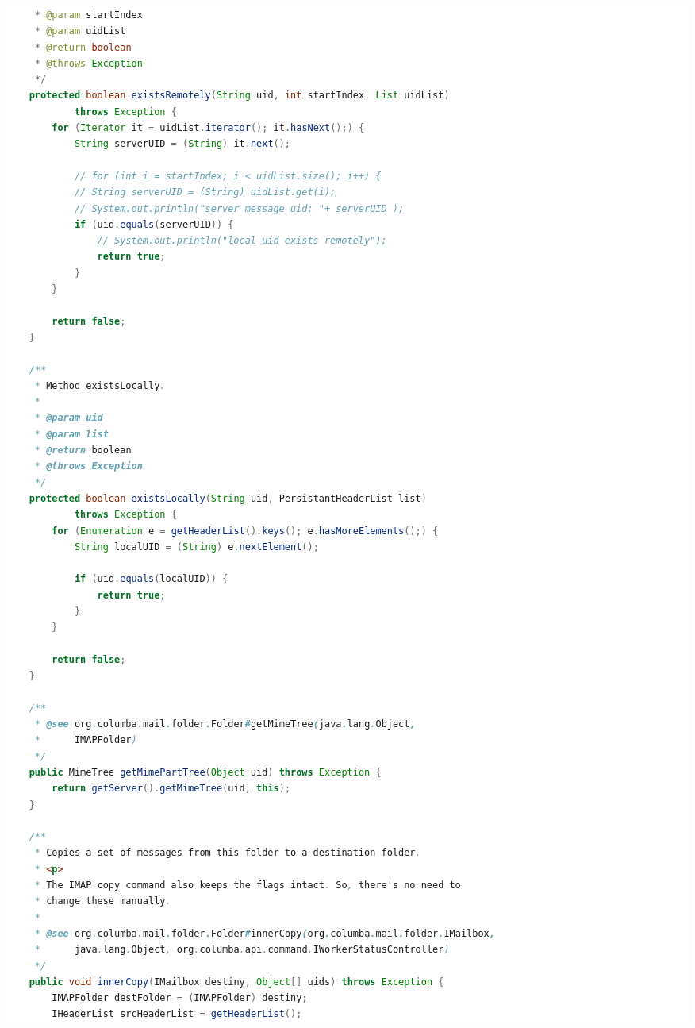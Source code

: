 ```java
	 * @param startIndex
	 * @param uidList
	 * @return boolean
	 * @throws Exception
	 */
	protected boolean existsRemotely(String uid, int startIndex, List uidList)
			throws Exception {
		for (Iterator it = uidList.iterator(); it.hasNext();) {
			String serverUID = (String) it.next();

			// for (int i = startIndex; i < uidList.size(); i++) {
			// String serverUID = (String) uidList.get(i);
			// System.out.println("server message uid: "+ serverUID );
			if (uid.equals(serverUID)) {
				// System.out.println("local uid exists remotely");
				return true;
			}
		}

		return false;
	}

	/**
	 * Method existsLocally.
	 * 
	 * @param uid
	 * @param list
	 * @return boolean
	 * @throws Exception
	 */
	protected boolean existsLocally(String uid, PersistantHeaderList list)
			throws Exception {
		for (Enumeration e = getHeaderList().keys(); e.hasMoreElements();) {
			String localUID = (String) e.nextElement();

			if (uid.equals(localUID)) {
				return true;
			}
		}

		return false;
	}

	/**
	 * @see org.columba.mail.folder.Folder#getMimeTree(java.lang.Object,
	 *      IMAPFolder)
	 */
	public MimeTree getMimePartTree(Object uid) throws Exception {
		return getServer().getMimeTree(uid, this);
	}

	/**
	 * Copies a set of messages from this folder to a destination folder.
	 * <p>
	 * The IMAP copy command also keeps the flags intact. So, there's no need to
	 * change these manually.
	 * 
	 * @see org.columba.mail.folder.Folder#innerCopy(org.columba.mail.folder.IMailbox,
	 *      java.lang.Object, org.columba.api.command.IWorkerStatusController)
	 */
	public void innerCopy(IMailbox destiny, Object[] uids) throws Exception {
		IMAPFolder destFolder = (IMAPFolder) destiny;
		IHeaderList srcHeaderList = getHeaderList();
```